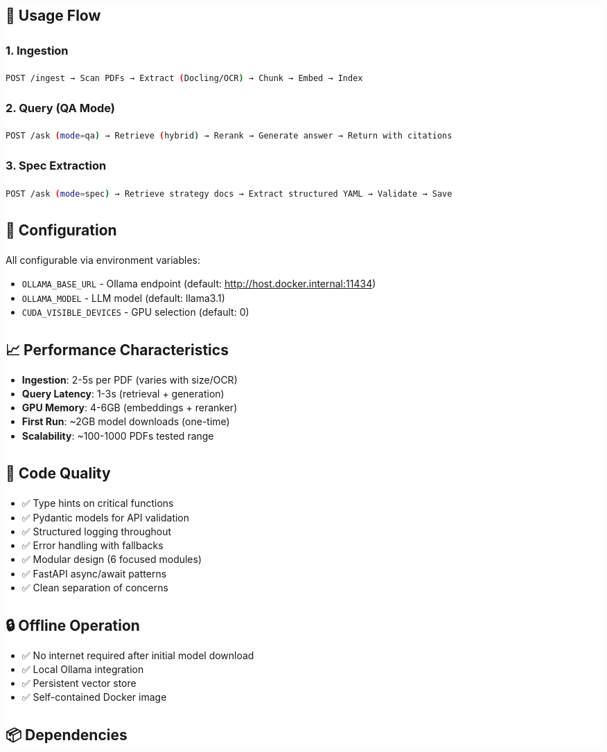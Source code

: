 ## 🚀 Usage Flow

### 1. Ingestion
```bash
POST /ingest → Scan PDFs → Extract (Docling/OCR) → Chunk → Embed → Index
```

### 2. Query (QA Mode)
```bash
POST /ask (mode=qa) → Retrieve (hybrid) → Rerank → Generate answer → Return with citations
```

### 3. Spec Extraction
```bash
POST /ask (mode=spec) → Retrieve strategy docs → Extract structured YAML → Validate → Save
```

## 🔧 Configuration

All configurable via environment variables:
- `OLLAMA_BASE_URL` - Ollama endpoint (default: http://host.docker.internal:11434)
- `OLLAMA_MODEL` - LLM model (default: llama3.1)
- `CUDA_VISIBLE_DEVICES` - GPU selection (default: 0)

## 📈 Performance Characteristics

- **Ingestion**: 2-5s per PDF (varies with size/OCR)
- **Query Latency**: 1-3s (retrieval + generation)
- **GPU Memory**: 4-6GB (embeddings + reranker)
- **First Run**: ~2GB model downloads (one-time)
- **Scalability**: ~100-1000 PDFs tested range

## 🎨 Code Quality

- ✅ Type hints on critical functions
- ✅ Pydantic models for API validation
- ✅ Structured logging throughout
- ✅ Error handling with fallbacks
- ✅ Modular design (6 focused modules)
- ✅ FastAPI async/await patterns
- ✅ Clean separation of concerns

## 🔒 Offline Operation

- ✅ No internet required after initial model download
- ✅ Local Ollama integration
- ✅ Persistent vector store
- ✅ Self-contained Docker image

## 📦 Dependencies
